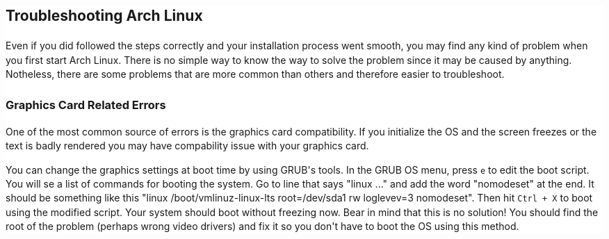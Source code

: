 ## Troubleshooting Arch Linux
Even if you did followed the steps correctly and your installation process went smooth, 
you may find any kind of problem when you first start Arch Linux. There is no simple way 
to know the way to solve the problem since it may be caused by anything. Notheless, there 
are some problems that are more common than others and therefore easier to troubleshoot.

### Graphics Card Related Errors
One of the most common source of errors is the graphics card compatibility. If you 
initialize the OS and the screen freezes or the text is badly rendered you may have 
compability issue with your graphics card.

You can change the graphics settings at boot time by using GRUB's tools. In the GRUB 
OS menu, press `e` to edit the boot script. You will se a list of commands for booting 
the system. Go to line that says "linux ..." and add the word "nomodeset" at the end. It 
should be something like this 
"linux /boot/vmlinuz-linux-lts root=/dev/sda1 rw loglevev=3 nomodeset". Then hit 
`Ctrl + X` to boot using the modified script. Your system should boot without freezing 
now. Bear in mind that this is no solution! You should find the root of the problem 
(perhaps wrong video drivers) and fix it so you don't have to boot the OS using this 
method.
